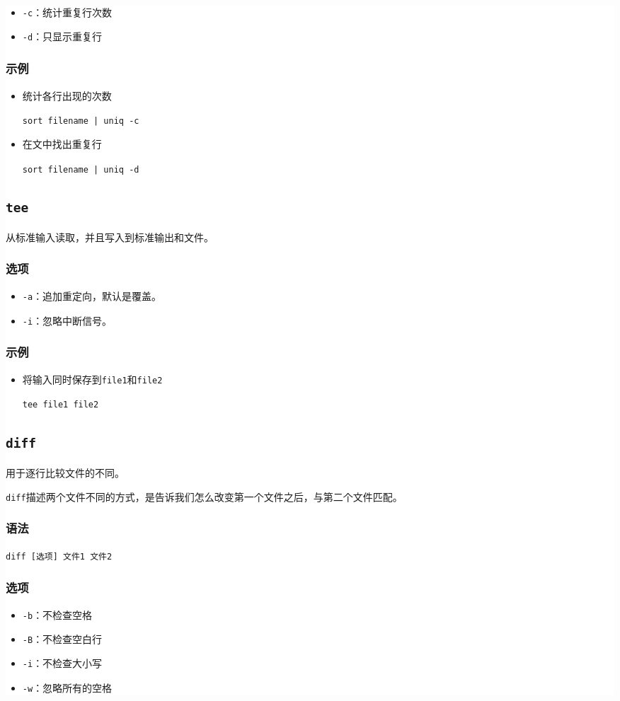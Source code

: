 - `-c`：统计重复行次数

- `-d`：只显示重复行
  
### 示例

- 统计各行出现的次数

  ```shell
  sort filename | uniq -c
  ```

- 在文中找出重复行

  ```shell
  sort filename | uniq -d
  ```

## `tee`

从标准输入读取，并且写入到标准输出和文件。

### 选项
  
- `-a`：追加重定向，默认是覆盖。

- `-i`：忽略中断信号。
  
### 示例

- 将输入同时保存到`file1`和`file2`

  ```shell
  tee file1 file2
  ```


## `diff`

用于逐行比较文件的不同。

`diff`描述两个文件不同的方式，是告诉我们怎么改变第一个文件之后，与第二个文件匹配。

### 语法

```shell
diff [选项] 文件1 文件2
```

### 选项

- `-b`：不检查空格

- `-B`：不检查空白行

- `-i`：不检查大小写

- `-w`：忽略所有的空格
